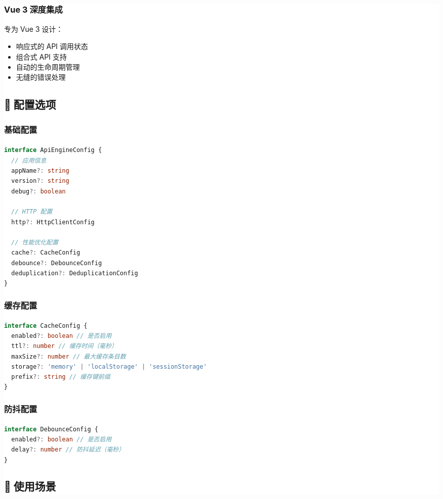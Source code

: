 ### Vue 3 深度集成

专为 Vue 3 设计：

- 响应式的 API 调用状态
- 组合式 API 支持
- 自动的生命周期管理
- 无缝的错误处理

## 🔧 配置选项

### 基础配置

```typescript
interface ApiEngineConfig {
  // 应用信息
  appName?: string
  version?: string
  debug?: boolean

  // HTTP 配置
  http?: HttpClientConfig

  // 性能优化配置
  cache?: CacheConfig
  debounce?: DebounceConfig
  deduplication?: DeduplicationConfig
}
```

### 缓存配置

```typescript
interface CacheConfig {
  enabled?: boolean // 是否启用
  ttl?: number // 缓存时间（毫秒）
  maxSize?: number // 最大缓存条目数
  storage?: 'memory' | 'localStorage' | 'sessionStorage'
  prefix?: string // 缓存键前缀
}
```

### 防抖配置

```typescript
interface DebounceConfig {
  enabled?: boolean // 是否启用
  delay?: number // 防抖延迟（毫秒）
}
```

## 🎨 使用场景
